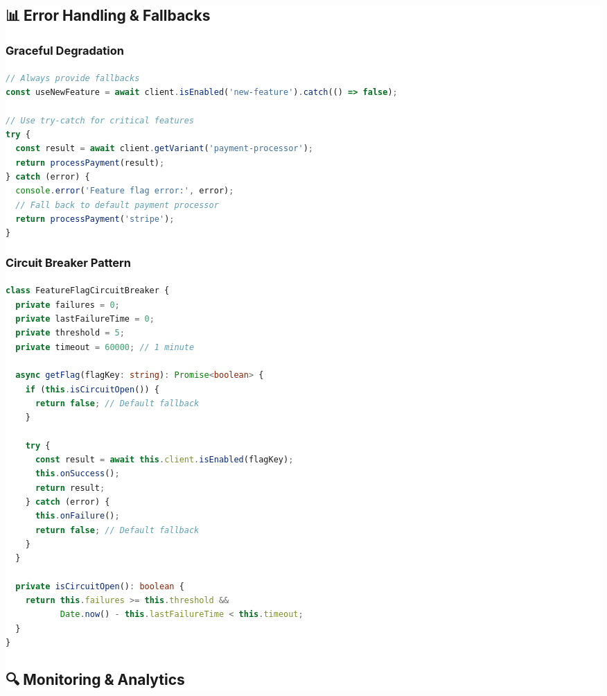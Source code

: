 ## 📊 Error Handling & Fallbacks

### Graceful Degradation

```typescript
// Always provide fallbacks
const useNewFeature = await client.isEnabled('new-feature').catch(() => false);

// Use try-catch for critical features
try {
  const result = await client.getVariant('payment-processor');
  return processPayment(result);
} catch (error) {
  console.error('Feature flag error:', error);
  // Fall back to default payment processor
  return processPayment('stripe');
}
```

### Circuit Breaker Pattern

```typescript
class FeatureFlagCircuitBreaker {
  private failures = 0;
  private lastFailureTime = 0;
  private threshold = 5;
  private timeout = 60000; // 1 minute

  async getFlag(flagKey: string): Promise<boolean> {
    if (this.isCircuitOpen()) {
      return false; // Default fallback
    }

    try {
      const result = await this.client.isEnabled(flagKey);
      this.onSuccess();
      return result;
    } catch (error) {
      this.onFailure();
      return false; // Default fallback
    }
  }

  private isCircuitOpen(): boolean {
    return this.failures >= this.threshold && 
           Date.now() - this.lastFailureTime < this.timeout;
  }
}
```

## 🔍 Monitoring & Analytics
